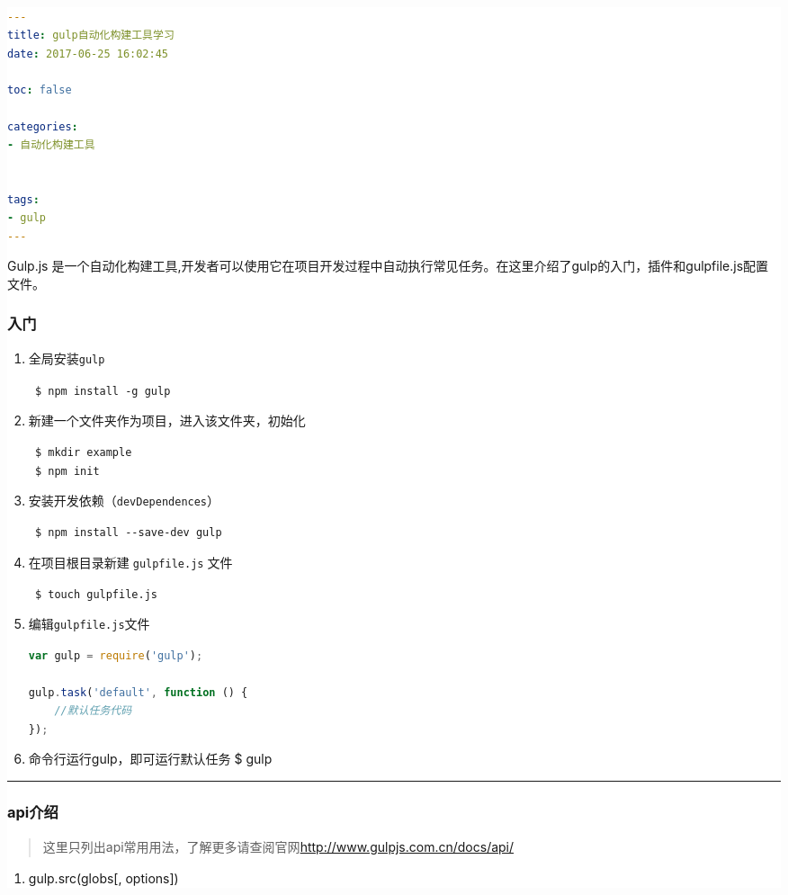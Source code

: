 ```yaml
---
title: gulp自动化构建工具学习
date: 2017-06-25 16:02:45

toc: false

categories:
- 自动化构建工具


tags:
- gulp
---
```

Gulp.js 是一个自动化构建工具,开发者可以使用它在项目开发过程中自动执行常见任务。在这里介绍了gulp的入门，插件和gulpfile.js配置文件。



### 入门

1. 全局安装`gulp`

		$ npm install -g gulp

2. 新建一个文件夹作为项目，进入该文件夹，初始化

		$ mkdir example
        $ npm init

3. 安装开发依赖（`devDependences`）

		$ npm install --save-dev gulp

4. 在项目根目录新建 `gulpfile.js` 文件

		$ touch gulpfile.js

5. 编辑`gulpfile.js`文件

    ``` JavaScript
	var gulp = require('gulp');

    gulp.task('default', function () {
    	//默认任务代码
    });
    ```
6. 命令行运行gulp，即可运行默认任务
		$ gulp

---

### api介绍

> 这里只列出api常用用法，了解更多请查阅官网<http://www.gulpjs.com.cn/docs/api/>

1. gulp.src(globs[, options])

